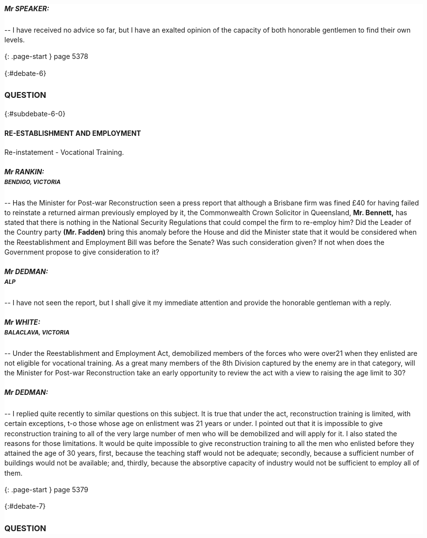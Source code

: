 ##### Mr SPEAKER:

-- I have received no advice so far, but I have an exalted opinion of the capacity of both honorable gentlemen to find their own levels. 

{: .page-start }
page 5378

{:#debate-6}
### QUESTION

{:#subdebate-6-0}
#### RE-ESTABLISHMENT AND EMPLOYMENT

Re-instatement  -  Vocational Training. 

##### Mr RANKIN:<br><small class="text-muted">BENDIGO, VICTORIA</small>

-- Has the Minister for Post-war Reconstruction seen a press report that although a Brisbane firm was fined £40 for having failed to reinstate a returned airman previously employed by it, the Commonwealth Crown Solicitor in Queensland,  **Mr. Bennett,**  has stated that there is nothing in the National Security Regulations that could compel the firm to re-employ him? Did the Leader of the Country party  **(Mr. Fadden)**  bring this anomaly before the House and did the Minister state that it would be considered when the Reestablishment and Employment Bill was before the Senate? Was such consideration given? If not when does the Government propose to give consideration to it? 

##### Mr DEDMAN:<br><small class="text-muted">ALP</small>

-- I have not seen the report, but I shall give it my immediate attention and provide the honorable gentleman with a reply. 

##### Mr WHITE:<br><small class="text-muted">BALACLAVA, VICTORIA</small>

-- Under the Reestablishment and Employment Act, demobilized members of the forces who were over21 when they enlisted are not eligible for vocational training. As a great many members of the 8th Division captured by the enemy are in that category, will the Minister for Post-war Reconstruction take an early opportunity to review the act with a view to raising the age limit to  30? 

##### Mr DEDMAN:

-- I replied quite recently to similar questions on this subject.  lt is true that under the act, reconstruction training is limited, with certain exceptions, t-o those whose age on enlistment was 21 years or under. I pointed out that it is impossible to give reconstruction training to all of the very large number of men who will be demobilized and will apply for it. I also stated the reasons for those limitations. It would be quite impossible to give reconstruction training to all the men who enlisted before they attained the age of 30 years, first, because the teaching staff would not be adequate; secondly, because a sufficient number of buildings would not be available; and, thirdly, because the absorptive capacity of industry would not be sufficient to employ all of them. 

{: .page-start }
page 5379

{:#debate-7}
### QUESTION
